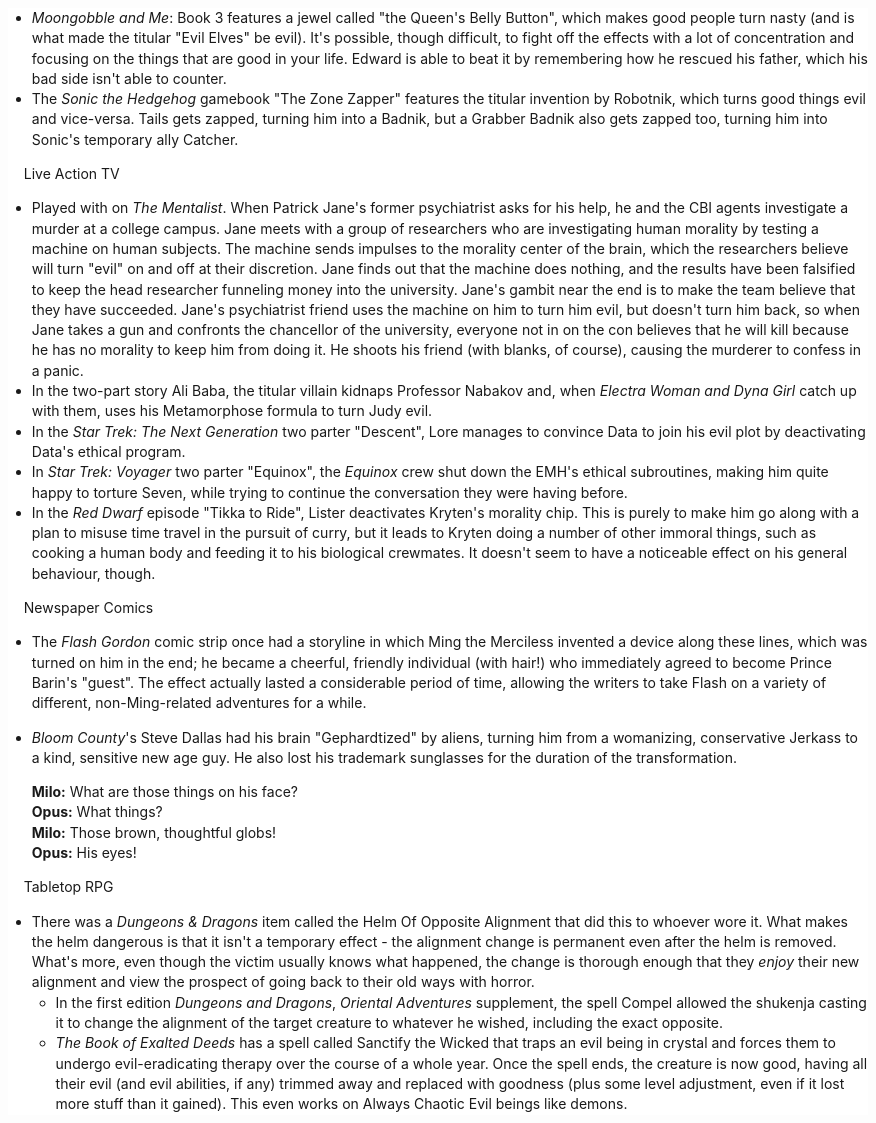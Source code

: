 -   _Moongobble and Me_: Book 3 features a jewel called "the Queen's Belly Button", which makes good people turn nasty (and is what made the titular "Evil Elves" be evil). It's possible, though difficult, to fight off the effects with a lot of concentration and focusing on the things that are good in your life. Edward is able to beat it by remembering how he rescued his father, which his bad side isn't able to counter.
-   The _Sonic the Hedgehog_ gamebook "The Zone Zapper" features the titular invention by Robotnik, which turns good things evil and vice-versa. Tails gets zapped, turning him into a Badnik, but a Grabber Badnik also gets zapped too, turning him into Sonic's temporary ally Catcher.

    Live Action TV 

-   Played with on _The Mentalist_. When Patrick Jane's former psychiatrist asks for his help, he and the CBI agents investigate a murder at a college campus. Jane meets with a group of researchers who are investigating human morality by testing a machine on human subjects. The machine sends impulses to the morality center of the brain, which the researchers believe will turn "evil" on and off at their discretion. Jane finds out that the machine does nothing, and the results have been falsified to keep the head researcher funneling money into the university. Jane's gambit near the end is to make the team believe that they have succeeded. Jane's psychiatrist friend uses the machine on him to turn him evil, but doesn't turn him back, so when Jane takes a gun and confronts the chancellor of the university, everyone not in on the con believes that he will kill because he has no morality to keep him from doing it. He shoots his friend (with blanks, of course), causing the murderer to confess in a panic.
-   In the two-part story Ali Baba, the titular villain kidnaps Professor Nabakov and, when _Electra Woman and Dyna Girl_ catch up with them, uses his Metamorphose formula to turn Judy evil.
-   In the _Star Trek: The Next Generation_ two parter "Descent", Lore manages to convince Data to join his evil plot by deactivating Data's ethical program.
-   In _Star Trek: Voyager_ two parter "Equinox", the _Equinox_ crew shut down the EMH's ethical subroutines, making him quite happy to torture Seven, while trying to continue the conversation they were having before.
-   In the _Red Dwarf_ episode "Tikka to Ride", Lister deactivates Kryten's morality chip. This is purely to make him go along with a plan to misuse time travel in the pursuit of curry, but it leads to Kryten doing a number of other immoral things, such as cooking a human body and feeding it to his biological crewmates. It doesn't seem to have a noticeable effect on his general behaviour, though.

    Newspaper Comics 

-   The _Flash Gordon_ comic strip once had a storyline in which Ming the Merciless invented a device along these lines, which was turned on him in the end; he became a cheerful, friendly individual (with hair!) who immediately agreed to become Prince Barin's "guest". The effect actually lasted a considerable period of time, allowing the writers to take Flash on a variety of different, non-Ming-related adventures for a while.
-   _Bloom County_'s Steve Dallas had his brain "Gephardtized" by aliens, turning him from a womanizing, conservative Jerkass to a kind, sensitive new age guy. He also lost his trademark sunglasses for the duration of the transformation.
    
    **Milo:** What are those things on his face?  
    **Opus:** What things?  
    **Milo:** Those brown, thoughtful globs!  
    **Opus:** His eyes!
    

    Tabletop RPG 

-   There was a _Dungeons & Dragons_ item called the Helm Of Opposite Alignment that did this to whoever wore it. What makes the helm dangerous is that it isn't a temporary effect - the alignment change is permanent even after the helm is removed. What's more, even though the victim usually knows what happened, the change is thorough enough that they _enjoy_ their new alignment and view the prospect of going back to their old ways with horror.
    -   In the first edition _Dungeons and Dragons_, _Oriental Adventures_ supplement, the spell Compel allowed the shukenja casting it to change the alignment of the target creature to whatever he wished, including the exact opposite.
    -   _The Book of Exalted Deeds_ has a spell called Sanctify the Wicked that traps an evil being in crystal and forces them to undergo evil-eradicating therapy over the course of a whole year. Once the spell ends, the creature is now good, having all their evil (and evil abilities, if any) trimmed away and replaced with goodness (plus some level adjustment, even if it lost more stuff than it gained). This even works on Always Chaotic Evil beings like demons.